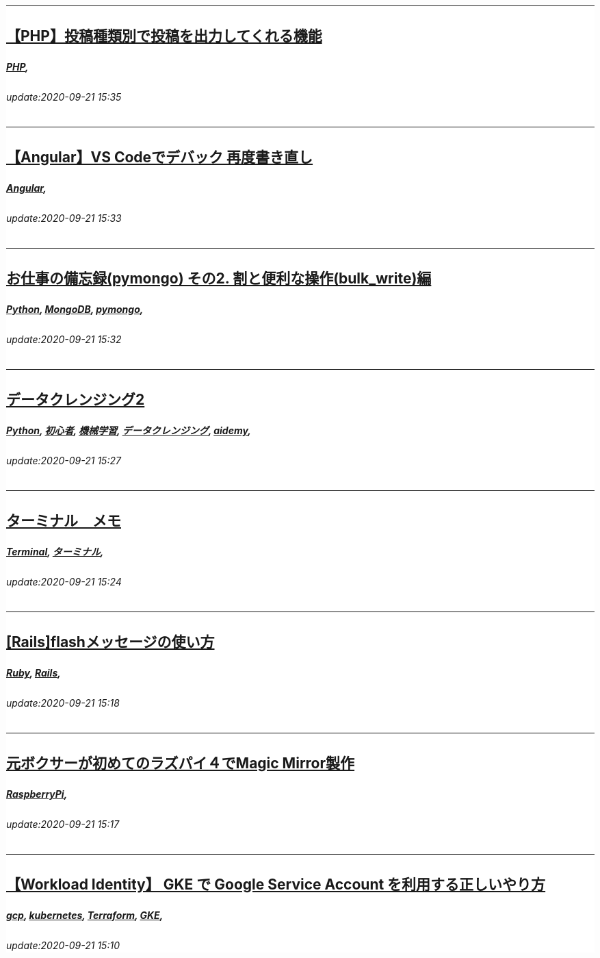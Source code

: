 
---
## [【PHP】投稿種類別で投稿を出力してくれる機能](https://qiita.com/ryouya3948/items/340201565ae04531f464)
##### [PHP](https://qiita.com/tags/PHP), 
###### update:2020-09-21 15:35
---
## [【Angular】VS Codeでデバック 再度書き直し](https://qiita.com/jtths474/items/898ac61141698f4de1f8)
##### [Angular](https://qiita.com/tags/Angular), 
###### update:2020-09-21 15:33
---
## [お仕事の備忘録(pymongo) その2. 割と便利な操作(bulk_write)編](https://qiita.com/rsm223_rip/items/cdcb27c80de24566bd84)
##### [Python](https://qiita.com/tags/Python), [MongoDB](https://qiita.com/tags/MongoDB), [pymongo](https://qiita.com/tags/pymongo), 
###### update:2020-09-21 15:32
---
## [データクレンジング2](https://qiita.com/ngayope330/items/682bfca1d941360bfc60)
##### [Python](https://qiita.com/tags/Python), [初心者](https://qiita.com/tags/初心者), [機械学習](https://qiita.com/tags/機械学習), [データクレンジング](https://qiita.com/tags/データクレンジング), [aidemy](https://qiita.com/tags/aidemy), 
###### update:2020-09-21 15:27
---
## [ターミナル　メモ](https://qiita.com/Seahorse_astro/items/d2c0ed2ee85f5f42035b)
##### [Terminal](https://qiita.com/tags/Terminal), [ターミナル](https://qiita.com/tags/ターミナル), 
###### update:2020-09-21 15:24
---
## [[Rails]flashメッセージの使い方](https://qiita.com/iwkmsy9618/items/20e7362f0d4646091b3f)
##### [Ruby](https://qiita.com/tags/Ruby), [Rails](https://qiita.com/tags/Rails), 
###### update:2020-09-21 15:18
---
## [元ボクサーが初めてのラズパイ４でMagic Mirror製作](https://qiita.com/allmax16/items/7db8c9cfd877c2137bc0)
##### [RaspberryPi](https://qiita.com/tags/RaspberryPi), 
###### update:2020-09-21 15:17
---
## [【Workload Identity】 GKE で Google Service Account を利用する正しいやり方](https://qiita.com/kyo2bay/items/01bf2ffd85036db90af7)
##### [gcp](https://qiita.com/tags/gcp), [kubernetes](https://qiita.com/tags/kubernetes), [Terraform](https://qiita.com/tags/Terraform), [GKE](https://qiita.com/tags/GKE), 
###### update:2020-09-21 15:10